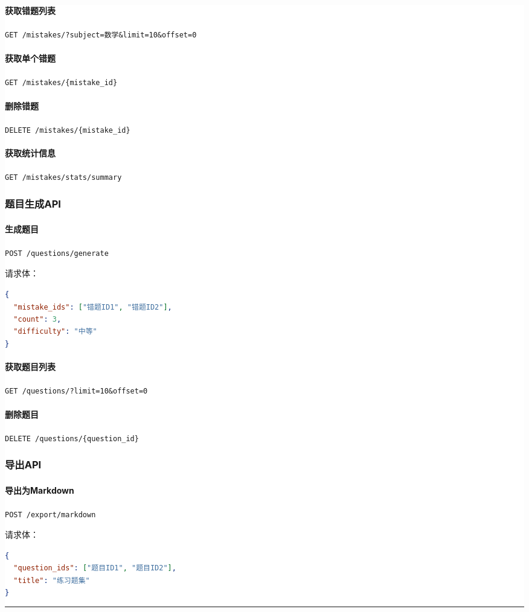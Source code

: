 #### 获取错题列表
```
GET /mistakes/?subject=数学&limit=10&offset=0
```

#### 获取单个错题
```
GET /mistakes/{mistake_id}
```

#### 删除错题
```
DELETE /mistakes/{mistake_id}
```

#### 获取统计信息
```
GET /mistakes/stats/summary
```

### 题目生成API

#### 生成题目
```
POST /questions/generate
```
请求体：
```json
{
  "mistake_ids": ["错题ID1", "错题ID2"],
  "count": 3,
  "difficulty": "中等"
}
```

#### 获取题目列表
```
GET /questions/?limit=10&offset=0
```

#### 删除题目
```
DELETE /questions/{question_id}
```

### 导出API

#### 导出为Markdown
```
POST /export/markdown
```
请求体：
```json
{
  "question_ids": ["题目ID1", "题目ID2"],
  "title": "练习题集"
}
```

---